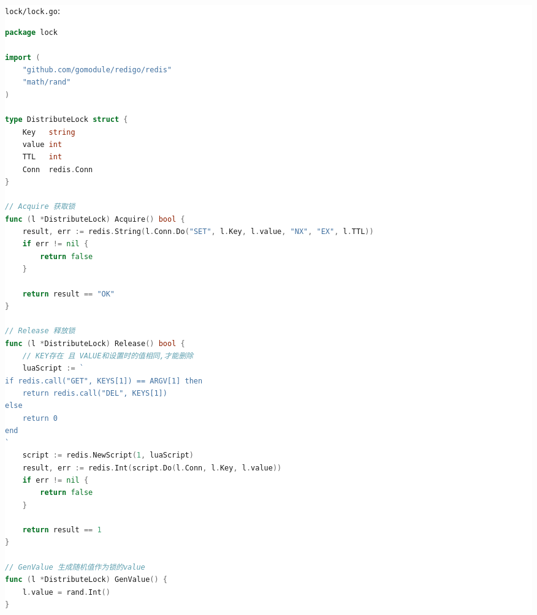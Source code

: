 `lock/lock.go`:

```go
package lock

import (
	"github.com/gomodule/redigo/redis"
	"math/rand"
)

type DistributeLock struct {
	Key   string
	value int
	TTL   int
	Conn  redis.Conn
}

// Acquire 获取锁
func (l *DistributeLock) Acquire() bool {
	result, err := redis.String(l.Conn.Do("SET", l.Key, l.value, "NX", "EX", l.TTL))
	if err != nil {
		return false
	}

	return result == "OK"
}

// Release 释放锁
func (l *DistributeLock) Release() bool {
	// KEY存在 且 VALUE和设置时的值相同,才能删除
	luaScript := `
if redis.call("GET", KEYS[1]) == ARGV[1] then
	return redis.call("DEL", KEYS[1])
else
	return 0
end
`
	script := redis.NewScript(1, luaScript)
	result, err := redis.Int(script.Do(l.Conn, l.Key, l.value))
	if err != nil {
		return false
	}

	return result == 1
}

// GenValue 生成随机值作为锁的value
func (l *DistributeLock) GenValue() {
	l.value = rand.Int()
}
```
